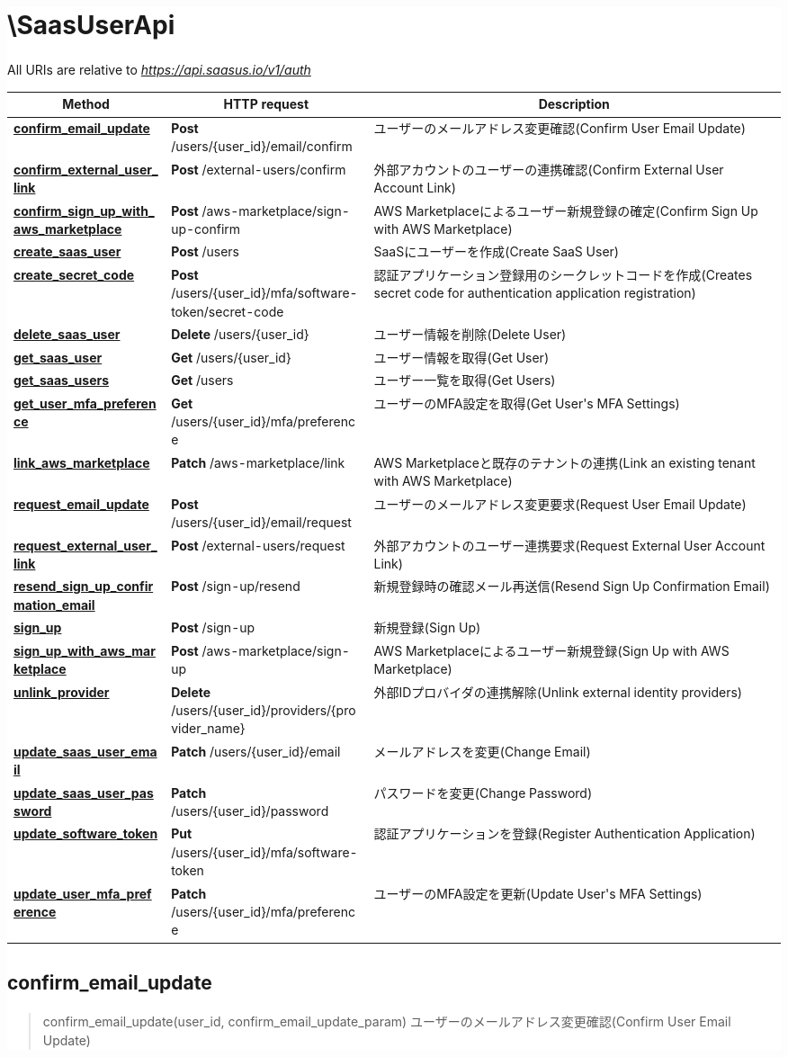 # \SaasUserApi

All URIs are relative to *https://api.saasus.io/v1/auth*

Method | HTTP request | Description
------------- | ------------- | -------------
[**confirm_email_update**](SaasUserApi.md#confirm_email_update) | **Post** /users/{user_id}/email/confirm | ユーザーのメールアドレス変更確認(Confirm User Email Update)
[**confirm_external_user_link**](SaasUserApi.md#confirm_external_user_link) | **Post** /external-users/confirm | 外部アカウントのユーザーの連携確認(Confirm External User Account Link)
[**confirm_sign_up_with_aws_marketplace**](SaasUserApi.md#confirm_sign_up_with_aws_marketplace) | **Post** /aws-marketplace/sign-up-confirm | AWS Marketplaceによるユーザー新規登録の確定(Confirm Sign Up with AWS Marketplace)
[**create_saas_user**](SaasUserApi.md#create_saas_user) | **Post** /users | SaaSにユーザーを作成(Create SaaS User)
[**create_secret_code**](SaasUserApi.md#create_secret_code) | **Post** /users/{user_id}/mfa/software-token/secret-code | 認証アプリケーション登録用のシークレットコードを作成(Creates secret code for authentication application registration)
[**delete_saas_user**](SaasUserApi.md#delete_saas_user) | **Delete** /users/{user_id} | ユーザー情報を削除(Delete User)
[**get_saas_user**](SaasUserApi.md#get_saas_user) | **Get** /users/{user_id} | ユーザー情報を取得(Get User)
[**get_saas_users**](SaasUserApi.md#get_saas_users) | **Get** /users | ユーザー一覧を取得(Get Users)
[**get_user_mfa_preference**](SaasUserApi.md#get_user_mfa_preference) | **Get** /users/{user_id}/mfa/preference | ユーザーのMFA設定を取得(Get User's MFA Settings)
[**link_aws_marketplace**](SaasUserApi.md#link_aws_marketplace) | **Patch** /aws-marketplace/link | AWS Marketplaceと既存のテナントの連携(Link an existing tenant with AWS Marketplace)
[**request_email_update**](SaasUserApi.md#request_email_update) | **Post** /users/{user_id}/email/request | ユーザーのメールアドレス変更要求(Request User Email Update)
[**request_external_user_link**](SaasUserApi.md#request_external_user_link) | **Post** /external-users/request | 外部アカウントのユーザー連携要求(Request External User Account Link)
[**resend_sign_up_confirmation_email**](SaasUserApi.md#resend_sign_up_confirmation_email) | **Post** /sign-up/resend | 新規登録時の確認メール再送信(Resend Sign Up Confirmation Email)
[**sign_up**](SaasUserApi.md#sign_up) | **Post** /sign-up | 新規登録(Sign Up)
[**sign_up_with_aws_marketplace**](SaasUserApi.md#sign_up_with_aws_marketplace) | **Post** /aws-marketplace/sign-up | AWS Marketplaceによるユーザー新規登録(Sign Up with AWS Marketplace)
[**unlink_provider**](SaasUserApi.md#unlink_provider) | **Delete** /users/{user_id}/providers/{provider_name} | 外部IDプロバイダの連携解除(Unlink external identity providers)
[**update_saas_user_email**](SaasUserApi.md#update_saas_user_email) | **Patch** /users/{user_id}/email | メールアドレスを変更(Change Email)
[**update_saas_user_password**](SaasUserApi.md#update_saas_user_password) | **Patch** /users/{user_id}/password | パスワードを変更(Change Password)
[**update_software_token**](SaasUserApi.md#update_software_token) | **Put** /users/{user_id}/mfa/software-token | 認証アプリケーションを登録(Register Authentication Application)
[**update_user_mfa_preference**](SaasUserApi.md#update_user_mfa_preference) | **Patch** /users/{user_id}/mfa/preference | ユーザーのMFA設定を更新(Update User's MFA Settings)



## confirm_email_update

> confirm_email_update(user_id, confirm_email_update_param)
ユーザーのメールアドレス変更確認(Confirm User Email Update)

